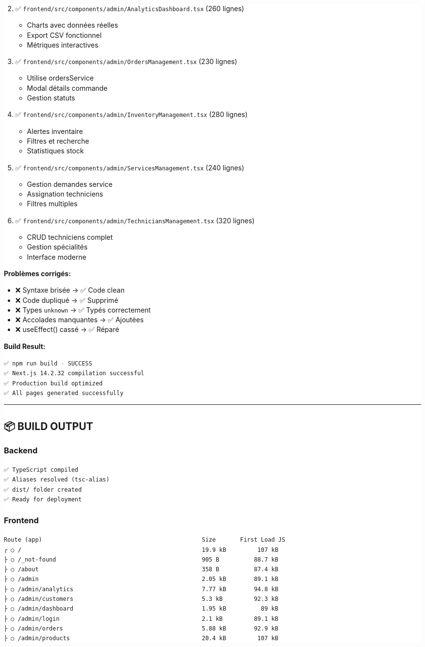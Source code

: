 2. ✅ `frontend/src/components/admin/AnalyticsDashboard.tsx` (260 lignes)
   - Charts avec données réelles
   - Export CSV fonctionnel
   - Métriques interactives

3. ✅ `frontend/src/components/admin/OrdersManagement.tsx` (230 lignes)
   - Utilise ordersService
   - Modal détails commande
   - Gestion statuts

4. ✅ `frontend/src/components/admin/InventoryManagement.tsx` (280 lignes)
   - Alertes inventaire
   - Filtres et recherche
   - Statistiques stock

5. ✅ `frontend/src/components/admin/ServicesManagement.tsx` (240 lignes)
   - Gestion demandes service
   - Assignation techniciens
   - Filtres multiples

6. ✅ `frontend/src/components/admin/TechniciansManagement.tsx` (320 lignes)
   - CRUD techniciens complet
   - Gestion spécialités
   - Interface moderne

**Problèmes corrigés:**
- ❌ Syntaxe brisée → ✅ Code clean
- ❌ Code dupliqué → ✅ Supprimé
- ❌ Types `unknown` → ✅ Typés correctement
- ❌ Accolades manquantes → ✅ Ajoutées
- ❌ useEffect() cassé → ✅ Réparé

**Build Result:**
```bash
✅ npm run build - SUCCESS
✅ Next.js 14.2.32 compilation successful
✅ Production build optimized
✅ All pages generated successfully
```

---

## 📦 BUILD OUTPUT

### Backend
```
✅ TypeScript compiled
✅ Aliases resolved (tsc-alias)
✅ dist/ folder created
✅ Ready for deployment
```

### Frontend
```
Route (app)                                              Size       First Load JS
┌ ○ /                                                    19.9 kB         107 kB
├ ○ /_not-found                                          905 B          88.7 kB
├ ○ /about                                               358 B          87.4 kB
├ ○ /admin                                               2.05 kB        89.1 kB
├ ○ /admin/analytics                                     7.77 kB        94.8 kB
├ ○ /admin/customers                                     5.3 kB         92.3 kB
├ ○ /admin/dashboard                                     1.95 kB          89 kB
├ ○ /admin/login                                         2.1 kB         89.1 kB
├ ○ /admin/orders                                        5.88 kB        92.9 kB
├ ○ /admin/products                                      20.4 kB         107 kB

```